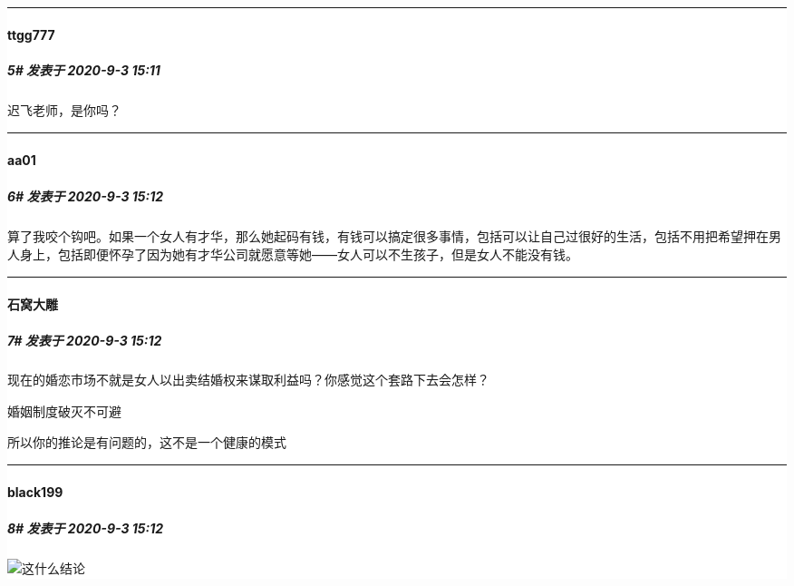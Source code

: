 





*****

####  ttgg777  
##### 5#       发表于 2020-9-3 15:11




迟飞老师，是你吗？







*****

####  aa01  
##### 6#       发表于 2020-9-3 15:12




算了我咬个钩吧。如果一个女人有才华，那么她起码有钱，有钱可以搞定很多事情，包括可以让自己过很好的生活，包括不用把希望押在男人身上，包括即便怀孕了因为她有才华公司就愿意等她——女人可以不生孩子，但是女人不能没有钱。







*****

####  石窝大雕  
##### 7#       发表于 2020-9-3 15:12




现在的婚恋市场不就是女人以出卖结婚权来谋取利益吗？你感觉这个套路下去会怎样？

婚姻制度破灭不可避


所以你的推论是有问题的，这不是一个健康的模式







*****

####  black199  
##### 8#       发表于 2020-9-3 15:12



<img src="https://static.saraba1st.com/image/smiley/face2017/001.png" referrerpolicy="no-referrer">这什么结论
